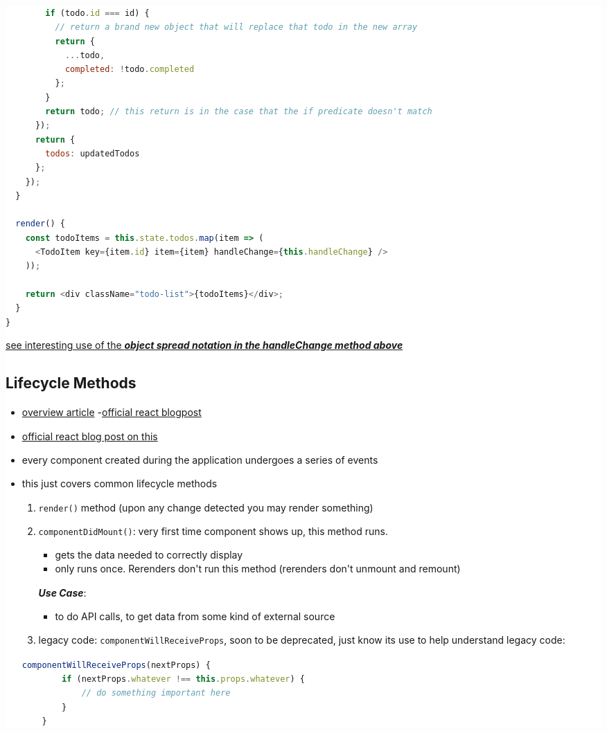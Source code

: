 ```javascript
        if (todo.id === id) {
          // return a brand new object that will replace that todo in the new array
          return {
            ...todo,
            completed: !todo.completed
          };
        }
        return todo; // this return is in the case that the if predicate doesn't match
      });
      return {
        todos: updatedTodos
      };
    });
  }

  render() {
    const todoItems = this.state.todos.map(item => (
      <TodoItem key={item.id} item={item} handleChange={this.handleChange} />
    ));

    return <div className="todo-list">{todoItems}</div>;
  }
}
```

[see interesting use of the **_object spread notation in the handleChange method above_** ](https://developer.mozilla.org/en-US/docs/Web/JavaScript/Reference/Operators/Spread_syntax)

## Lifecycle Methods

- [overview article](https://engineering.musefind.com/react-lifecycle-methods-how-and-when-to-use-them-2111a1b692b1) -[official react blogpost](https://reactjs.org/blog/2018/03/29/react-v-16-3.html#component-lifecycle-changes)
- [official react blog post on this](https://reactjs.org/blog/2018/03/29/react-v-16-3.html#component-lifecycle-changes)
- every component created during the application undergoes a series of events

- this just covers common lifecycle methods

  1. `render()` method (upon any change detected you may render something)
  2. `componentDidMount()`: very first time component shows up, this method runs.

     - gets the data needed to correctly display
     - only runs once. Rerenders don't run this method (rerenders don't unmount and remount)

     **_Use Case_**:

     - to do API calls, to get data from some kind of external source

  3. legacy code: `componentWillReceiveProps`, soon to be deprecated, just know its use to help understand legacy code:

  ```javascript
  componentWillReceiveProps(nextProps) {
          if (nextProps.whatever !== this.props.whatever) {
              // do something important here
          }
      }

  ```

